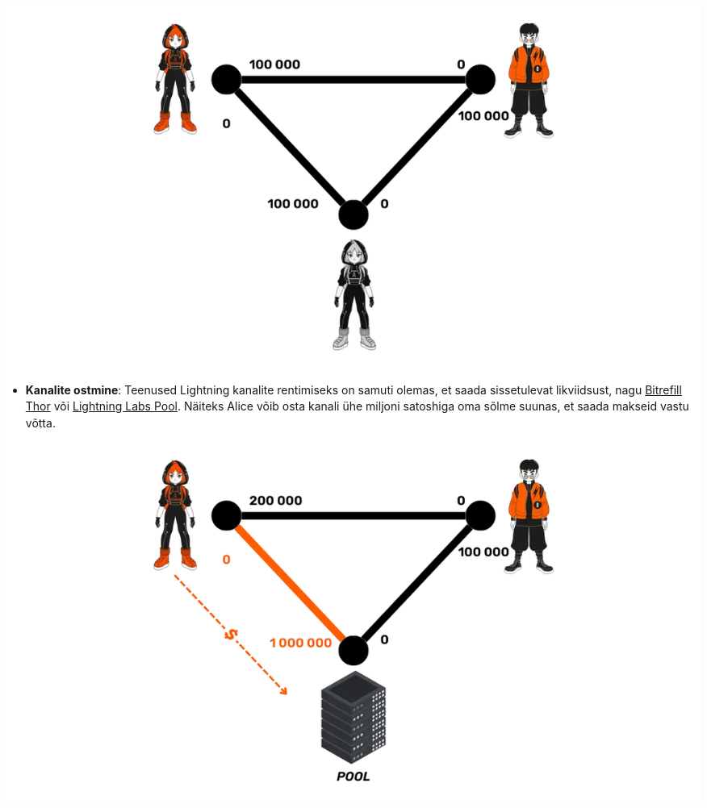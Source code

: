 ![LNP201](assets/en/73.webp)

- **Kanalite ostmine**: Teenused Lightning kanalite rentimiseks on samuti olemas, et saada sissetulevat likviidsust, nagu [Bitrefill Thor](https://www.bitrefill.com/thor-lightning-network-channels/) või [Lightning Labs Pool](https://lightning.engineering/pool/). Näiteks Alice võib osta kanali ühe miljoni satoshiga oma sõlme suunas, et saada makseid vastu võtta.

![LNP201](assets/en/74.webp)
